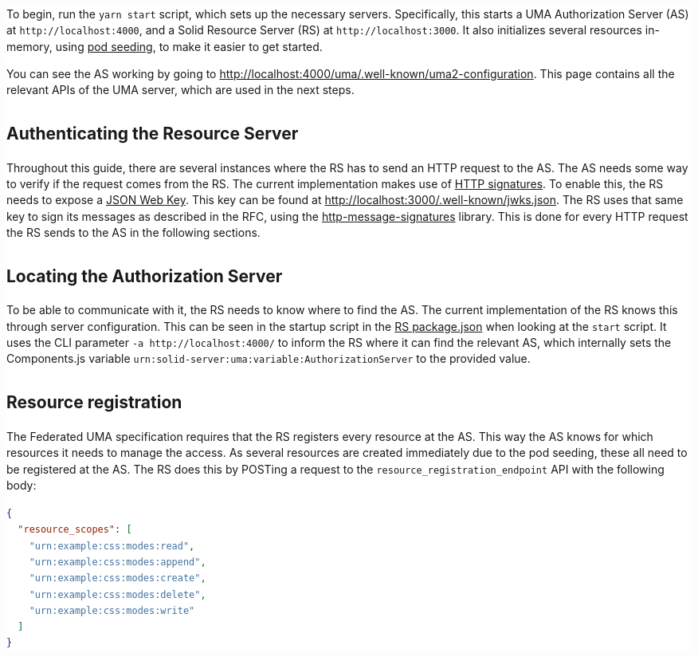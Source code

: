 To begin, run the `yarn start` script,
which sets up the necessary servers.
Specifically, this starts a UMA Authorization Server (AS) at `http://localhost:4000`,
and a Solid Resource Server (RS) at `http://localhost:3000`.
It also initializes several resources in-memory,
using [pod seeding](https://communitysolidserver.github.io/CommunitySolidServer/latest/usage/seeding-pods/),
to make it easier to get started.

You can see the AS working by going to <http://localhost:4000/uma/.well-known/uma2-configuration>.
This page contains all the relevant APIs of the UMA server,
which are used in the next steps.

## Authenticating the Resource Server

Throughout this guide, there are several instances where the RS has to send an HTTP request to the AS.
The AS needs some way to verify if the request comes from the RS.
The current implementation makes use of [HTTP signatures](https://datatracker.ietf.org/doc/html/rfc9421).
To enable this, the RS needs to expose a [JSON Web Key](https://datatracker.ietf.org/doc/html/rfc7517).
This key can be found at <http://localhost:3000/.well-known/jwks.json>.
The RS uses that same key to sign its messages as described in the RFC,
using the [http-message-signatures](https://www.npmjs.com/package/http-message-signatures) library.
This is done for every HTTP request the RS sends to the AS in the following sections.

## Locating the Authorization Server

To be able to communicate with it, the RS needs to know where to find the AS.
The current implementation of the RS knows this through server configuration.
This can be seen in the startup script in the [RS package.json](../packages/css/package.json)
when looking at the `start` script.
It uses the CLI parameter `-a http://localhost:4000/` to inform the RS where it can find the relevant AS,
which internally sets the Components.js variable `urn:solid-server:uma:variable:AuthorizationServer`
to the provided value.

## Resource registration

The Federated UMA specification requires that the RS registers every resource at the AS.
This way the AS knows for which resources it needs to manage the access.
As several resources are created immediately due to the pod seeding,
these all need to be registered at the AS.
The RS does this by POSTing a request to the `resource_registration_endpoint` API with the following body:
```json
{
  "resource_scopes": [
    "urn:example:css:modes:read",
    "urn:example:css:modes:append",
    "urn:example:css:modes:create",
    "urn:example:css:modes:delete",
    "urn:example:css:modes:write"
  ]
}
```
